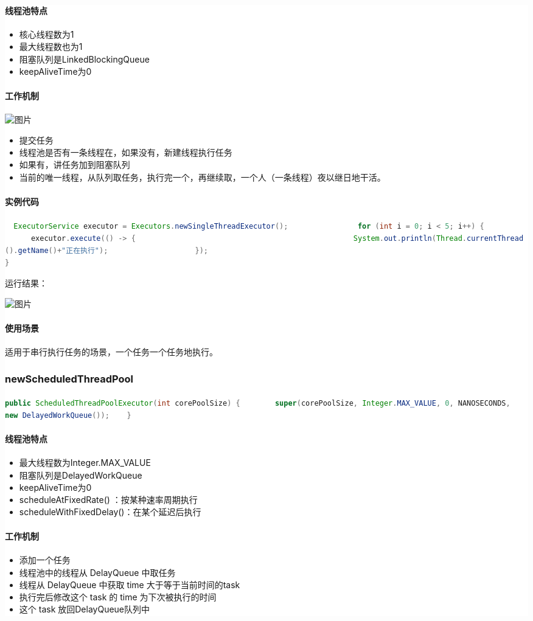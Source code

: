 #### 线程池特点

- 核心线程数为1
- 最大线程数也为1
- 阻塞队列是LinkedBlockingQueue
- keepAliveTime为0

#### 工作机制

![图片](https://mmbiz.qpic.cn/mmbiz_png/sMmr4XOCBzHkdeJPG9DwwL7WSojmsL3Hk9kcKiaRGeBS5VKuHfj1JTLajn9PHp0Z1KzOSjbWg2mibSibBb74SXuSA/640?wx_fmt=png&wxfrom=5&wx_lazy=1&wx_co=1)

- 提交任务
- 线程池是否有一条线程在，如果没有，新建线程执行任务
- 如果有，讲任务加到阻塞队列
- 当前的唯一线程，从队列取任务，执行完一个，再继续取，一个人（一条线程）夜以继日地干活。

#### 实例代码

```java
  ExecutorService executor = Executors.newSingleThreadExecutor();                for (int i = 0; i < 5; i++) {                    
      executor.execute(() -> {                        			                System.out.println(Thread.currentThread().getName()+"正在执行");                    }); 
}
```

运行结果：

![图片](https://mmbiz.qpic.cn/mmbiz_png/sMmr4XOCBzHkdeJPG9DwwL7WSojmsL3HfrwOAI3kTZdd3rewn1fQU45xwsQFUouzsGyDLq8HaUbb4QAPYkC32w/640?wx_fmt=png&wxfrom=5&wx_lazy=1&wx_co=1)

#### 使用场景

适用于串行执行任务的场景，一个任务一个任务地执行。

### newScheduledThreadPool

```java
public ScheduledThreadPoolExecutor(int corePoolSize) {        super(corePoolSize, Integer.MAX_VALUE, 0, NANOSECONDS,              new DelayedWorkQueue());    }
```

#### 线程池特点

- 最大线程数为Integer.MAX_VALUE
- 阻塞队列是DelayedWorkQueue
- keepAliveTime为0
- scheduleAtFixedRate() ：按某种速率周期执行
- scheduleWithFixedDelay()：在某个延迟后执行

#### 工作机制

- 添加一个任务
- 线程池中的线程从 DelayQueue 中取任务
- 线程从 DelayQueue 中获取 time 大于等于当前时间的task
- 执行完后修改这个 task 的 time 为下次被执行的时间
- 这个 task 放回DelayQueue队列中
